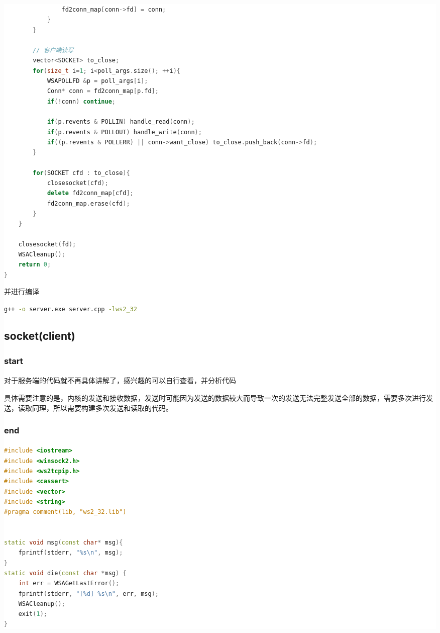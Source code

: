 ```c++
                fd2conn_map[conn->fd] = conn;
            }
        }

        // 客户端读写
        vector<SOCKET> to_close;
        for(size_t i=1; i<poll_args.size(); ++i){
            WSAPOLLFD &p = poll_args[i];
            Conn* conn = fd2conn_map[p.fd];
            if(!conn) continue;

            if(p.revents & POLLIN) handle_read(conn);
            if(p.revents & POLLOUT) handle_write(conn);
            if((p.revents & POLLERR) || conn->want_close) to_close.push_back(conn->fd);
        }

        for(SOCKET cfd : to_close){
            closesocket(cfd);
            delete fd2conn_map[cfd];
            fd2conn_map.erase(cfd);
        }
    }

    closesocket(fd);
    WSACleanup();
    return 0;
}
```

并进行编译

```bash
g++ -o server.exe server.cpp -lws2_32
```

## socket(client)

### start

对于服务端的代码就不再具体讲解了，感兴趣的可以自行查看，并分析代码

具体需要注意的是，内核的发送和接收数据，发送时可能因为发送的数据较大而导致一次的发送无法完整发送全部的数据，需要多次进行发送，读取同理，所以需要构建多次发送和读取的代码。

### end

```c++
#include <iostream>
#include <winsock2.h>
#include <ws2tcpip.h>
#include <cassert>
#include <vector>
#include <string>
#pragma comment(lib, "ws2_32.lib")


static void msg(const char* msg){
    fprintf(stderr, "%s\n", msg);
}
static void die(const char *msg) {
    int err = WSAGetLastError();
    fprintf(stderr, "[%d] %s\n", err, msg);
    WSACleanup();
    exit(1);
}

```
